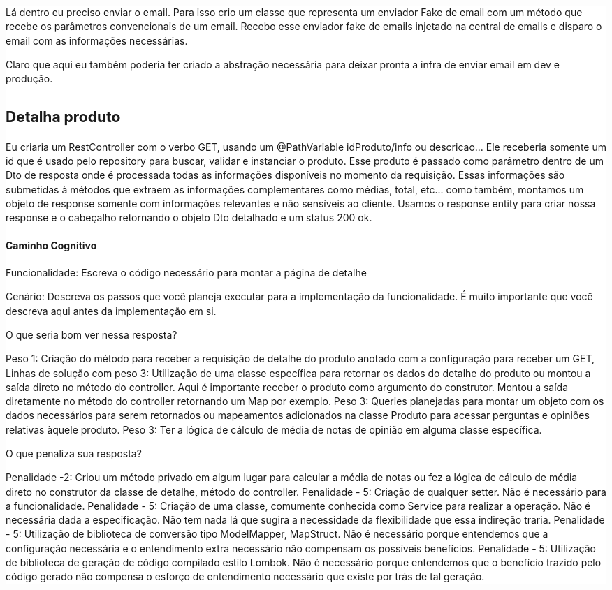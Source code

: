 Lá dentro eu preciso enviar o email. Para isso crio um classe que representa um enviador Fake de email com um método que recebe os parâmetros convencionais de um email. Recebo esse enviador fake de emails injetado na central de emails e disparo o email com as informações necessárias.

Claro que aqui eu também poderia ter criado a abstração necessária para deixar pronta a infra de enviar email em dev e produção.


## Detalha produto

Eu criaria um RestController com o verbo GET, usando um @PathVariable idProduto/info ou descricao...
Ele receberia somente um id que é usado pelo repository para buscar, validar e instanciar o produto.
Esse produto é passado como parâmetro dentro de um Dto de resposta onde é processada todas as informações
disponíveis no momento da requisição.
Essas informações são submetidas à métodos que extraem as informações complementares como médias, total, etc...
como também, montamos um objeto de response somente com informações relevantes e não sensíveis ao cliente.
Usamos o response entity para criar nossa response e o cabeçalho retornando o objeto Dto detalhado e um status 200 ok. 


#### Caminho Cognitivo

Funcionalidade: Escreva o código necessário para montar a página de detalhe

Cenário:
Descreva os passos que você planeja executar para a implementação da funcionalidade. É muito importante que você descreva aqui antes da implementação em si.

O que seria bom ver nessa resposta?

Peso 1: Criação do método para receber a requisição de detalhe do produto anotado com a configuração para receber um GET,
Linhas de solução com peso 3:
Utilização de uma classe específica para retornar os dados do detalhe do produto ou montou a saída direto no método do controller. Aqui é importante receber o produto como argumento do construtor.
Montou a saída diretamente no método do controller retornando um Map por exemplo.
 Peso 3: Queries planejadas para montar um objeto com os dados necessários para serem retornados ou mapeamentos adicionados na classe Produto para acessar perguntas e opiniões relativas àquele produto.
Peso 3: Ter a lógica de cálculo de média de notas de opinião em alguma classe específica.

O que penaliza sua resposta?

Penalidade -2: Criou um método privado em algum lugar para calcular a média de notas ou fez a lógica de cálculo de média direto no construtor da classe de detalhe, método do controller.
Penalidade - 5: Criação de qualquer setter. Não é necessário para a funcionalidade.
Penalidade - 5: Criação de uma classe, comumente conhecida como Service para realizar a operação. Não é necessária dada a especificação. Não tem nada lá que sugira a necessidade da flexibilidade que essa indireção traria.
Penalidade - 5: Utilização de biblioteca de conversão tipo ModelMapper, MapStruct. Não é necessário porque entendemos que a configuração necessária e o entendimento extra necessário não compensam os possíveis benefícios.
Penalidade - 5: Utilização de biblioteca de geração de código compilado estilo Lombok. Não é necessário porque entendemos que o benefício trazido pelo código gerado não compensa o esforço de entendimento necessário que existe por trás de tal geração.
